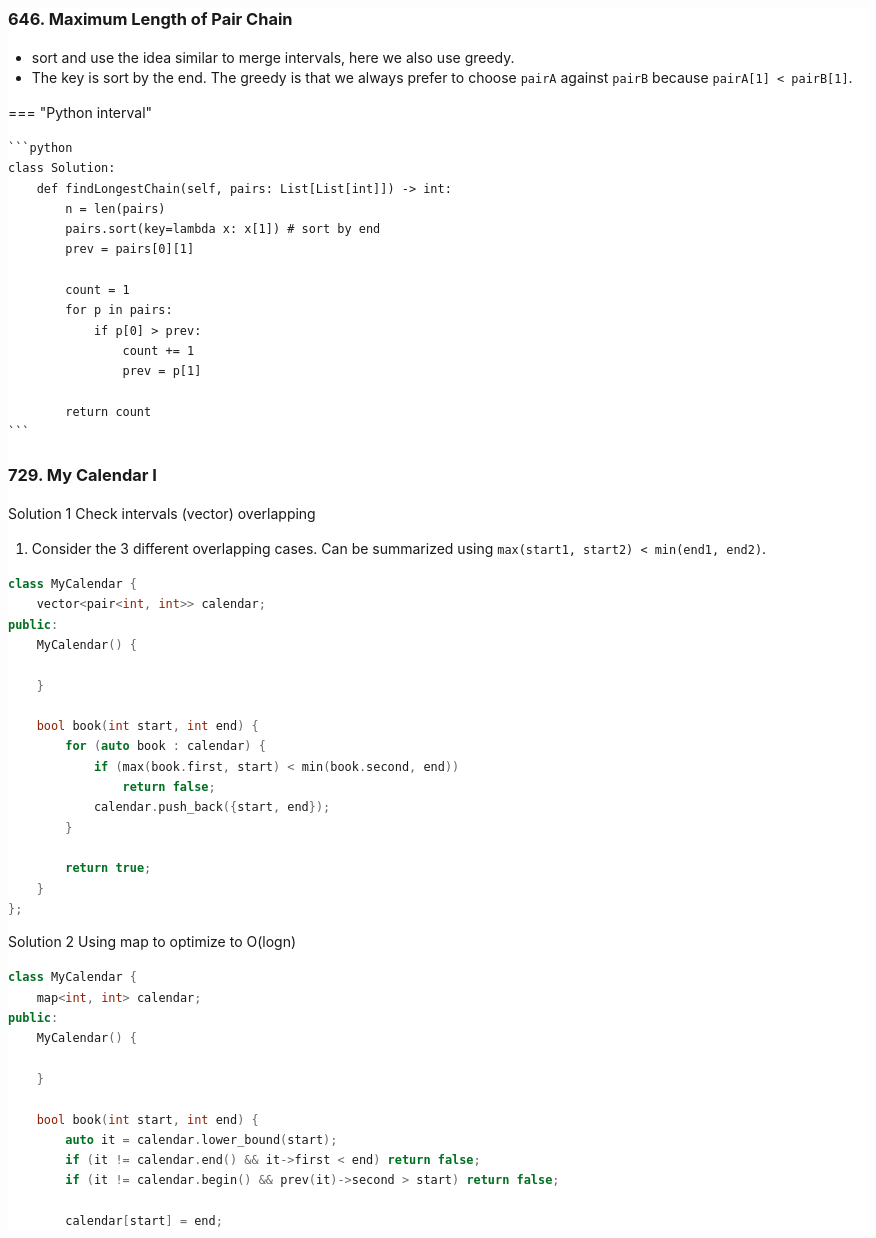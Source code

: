 ### 646. Maximum Length of Pair Chain

* sort and use the idea similar to merge intervals, here we also use greedy.
* The key is sort by the end. The greedy is that we always prefer to choose
  `pairA` against `pairB` because `pairA[1] < pairB[1]`.

=== "Python interval"

    ```python
    class Solution:
        def findLongestChain(self, pairs: List[List[int]]) -> int:
            n = len(pairs)
            pairs.sort(key=lambda x: x[1]) # sort by end
            prev = pairs[0][1]

            count = 1
            for p in pairs:
                if p[0] > prev:
                    count += 1
                    prev = p[1]

            return count
    ```

### 729. My Calendar I

Solution 1 Check intervals (vector) overlapping

1. Consider the 3 different overlapping cases. Can be summarized using `max(start1, start2) < min(end1, end2)`.

```C++
class MyCalendar {
    vector<pair<int, int>> calendar;
public:
    MyCalendar() {

    }

    bool book(int start, int end) {
        for (auto book : calendar) {
            if (max(book.first, start) < min(book.second, end))
                return false;
            calendar.push_back({start, end});
        }

        return true;
    }
};
```

Solution 2 Using map to optimize to O(logn)

```C++
class MyCalendar {
    map<int, int> calendar;
public:
    MyCalendar() {

    }

    bool book(int start, int end) {
        auto it = calendar.lower_bound(start);
        if (it != calendar.end() && it->first < end) return false;
        if (it != calendar.begin() && prev(it)->second > start) return false;

        calendar[start] = end;

```